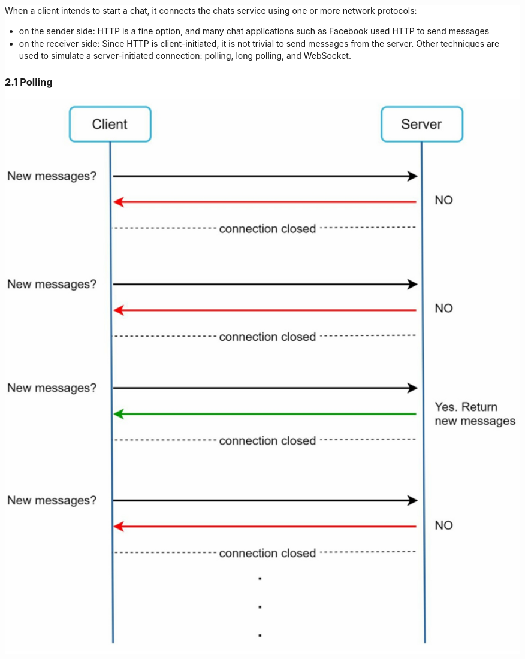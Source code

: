 When a client intends to start a chat, it connects the chats service using one or more network protocols:
* on the sender side: HTTP is a fine option, and many chat applications such as Facebook used HTTP to send messages
* on the receiver side: Since HTTP is client-initiated, it is not trivial to send messages from the server. Other techniques are used to simulate a server-initiated connection:  polling, long polling, and WebSocket.

### 2.1 Polling
![Polling](/images/System-Design/Interview/12-polling.jpg)
